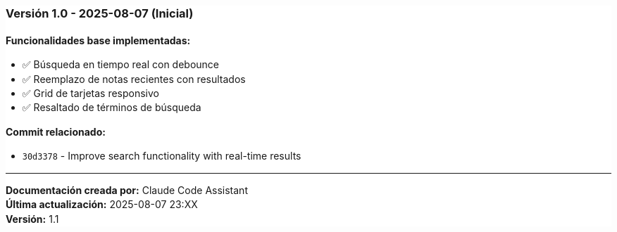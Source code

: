 ### Versión 1.0 - 2025-08-07 (Inicial)
**Funcionalidades base implementadas:**
- ✅ Búsqueda en tiempo real con debounce
- ✅ Reemplazo de notas recientes con resultados
- ✅ Grid de tarjetas responsivo
- ✅ Resaltado de términos de búsqueda

**Commit relacionado:**
- `30d3378` - Improve search functionality with real-time results

---

**Documentación creada por:** Claude Code Assistant  
**Última actualización:** 2025-08-07 23:XX  
**Versión:** 1.1